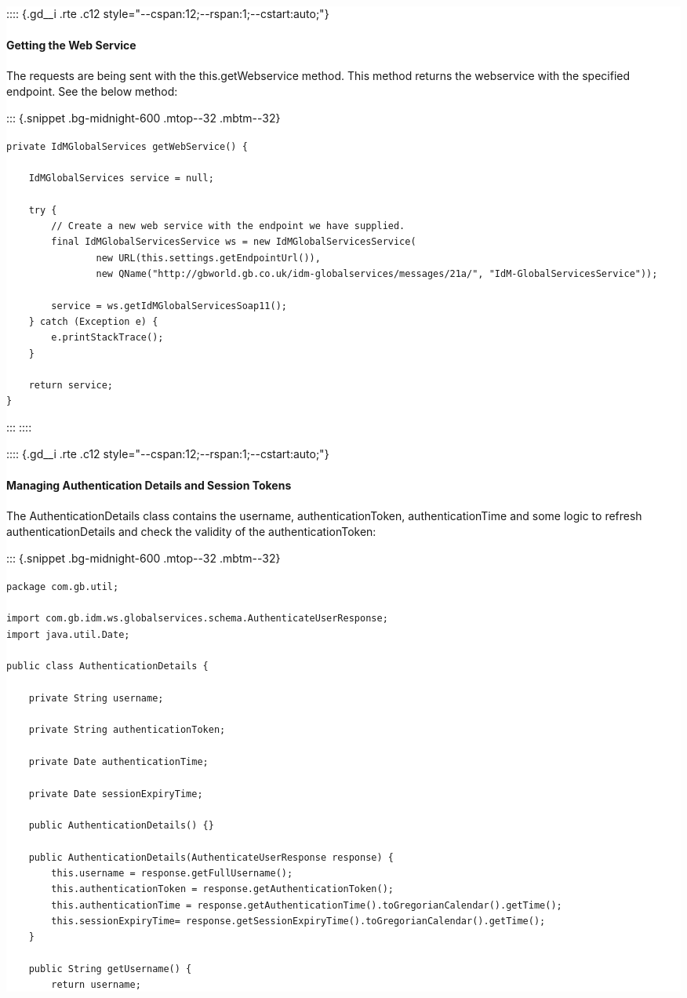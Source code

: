 :::: {.gd__i .rte .c12 style="--cspan:12;--rspan:1;--cstart:auto;"}
#### Getting the Web Service

The requests are being sent with the this.getWebservice method. This
method returns the webservice with the specified endpoint. See the below
method:

::: {.snippet .bg-midnight-600 .mtop--32 .mbtm--32}
``` {.line-numbers .language-javascript .bg-midnight-600}
private IdMGlobalServices getWebService() {
 
    IdMGlobalServices service = null;
 
    try {
        // Create a new web service with the endpoint we have supplied.
        final IdMGlobalServicesService ws = new IdMGlobalServicesService(
                new URL(this.settings.getEndpointUrl()),
                new QName("http://gbworld.gb.co.uk/idm-globalservices/messages/21a/", "IdM-GlobalServicesService"));
 
        service = ws.getIdMGlobalServicesSoap11();
    } catch (Exception e) {
        e.printStackTrace();
    }
 
    return service;
}
```
:::
::::

:::: {.gd__i .rte .c12 style="--cspan:12;--rspan:1;--cstart:auto;"}
#### Managing Authentication Details and Session Tokens

The AuthenticationDetails class contains the username,
authenticationToken, authenticationTime and some logic to refresh
authenticationDetails and check the validity of the authenticationToken:

::: {.snippet .bg-midnight-600 .mtop--32 .mbtm--32}
``` {.line-numbers .language-javascript .bg-midnight-600}
package com.gb.util;
 
import com.gb.idm.ws.globalservices.schema.AuthenticateUserResponse;
import java.util.Date;
 
public class AuthenticationDetails {
 
    private String username;
 
    private String authenticationToken;
 
    private Date authenticationTime;
 
    private Date sessionExpiryTime;
 
    public AuthenticationDetails() {}
 
    public AuthenticationDetails(AuthenticateUserResponse response) {
        this.username = response.getFullUsername();
        this.authenticationToken = response.getAuthenticationToken();
        this.authenticationTime = response.getAuthenticationTime().toGregorianCalendar().getTime();
        this.sessionExpiryTime= response.getSessionExpiryTime().toGregorianCalendar().getTime();
    }
 
    public String getUsername() {
        return username;
```